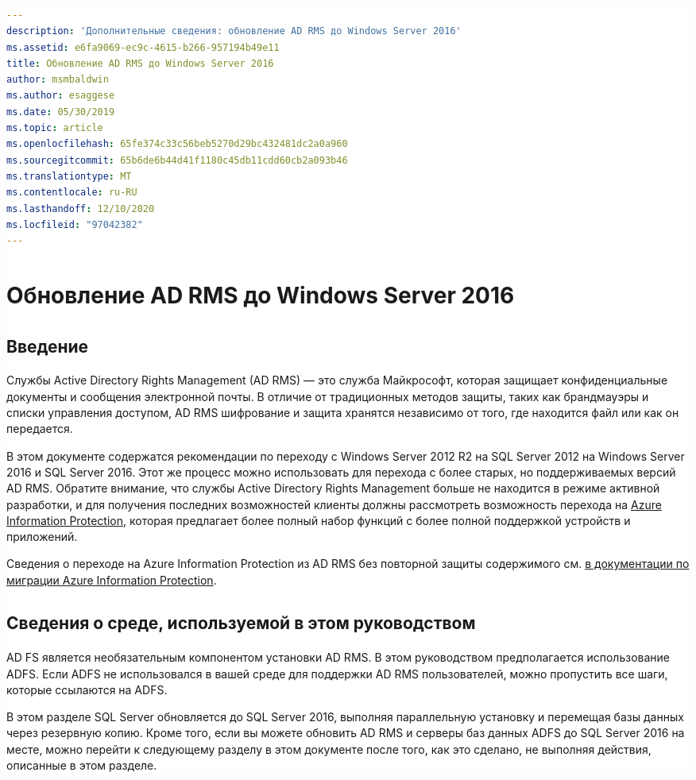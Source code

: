 ```yaml
---
description: 'Дополнительные сведения: обновление AD RMS до Windows Server 2016'
ms.assetid: e6fa9069-ec9c-4615-b266-957194b49e11
title: Обновление AD RMS до Windows Server 2016
author: msmbaldwin
ms.author: esaggese
ms.date: 05/30/2019
ms.topic: article
ms.openlocfilehash: 65fe374c33c56beb5270d29bc432481dc2a0a960
ms.sourcegitcommit: 65b6de6b44d41f1180c45db11cdd60cb2a093b46
ms.translationtype: MT
ms.contentlocale: ru-RU
ms.lasthandoff: 12/10/2020
ms.locfileid: "97042382"
---
```

# <a name="upgrading-ad-rms-to-windows-server-2016"></a>Обновление AD RMS до Windows Server 2016

## <a name="introduction"></a>Введение

Службы Active Directory Rights Management (AD RMS) — это служба Майкрософт, которая защищает конфиденциальные документы и сообщения электронной почты. В отличие от традиционных методов защиты, таких как брандмауэры и списки управления доступом, AD RMS шифрование и защита хранятся независимо от того, где находится файл или как он передается.

В этом документе содержатся рекомендации по переходу с Windows Server 2012 R2 на SQL Server 2012 на Windows Server 2016 и SQL Server 2016. Этот же процесс можно использовать для перехода с более старых, но поддерживаемых версий AD RMS.
Обратите внимание, что службы Active Directory Rights Management больше не находится в режиме активной разработки, и для получения последних возможностей клиенты должны рассмотреть возможность перехода на [Azure Information Protection](https://azure.microsoft.com/services/information-protection/), которая предлагает более полный набор функций с более полной поддержкой устройств и приложений.

Сведения о переходе на Azure Information Protection из AD RMS без повторной защиты содержимого см. [в документации по миграции Azure Information Protection](/azure/information-protection/migrate-from-ad-rms-to-azure-rms).

## <a name="about-the-environment-used-in-this-guide"></a>Сведения о среде, используемой в этом руководством

AD FS является необязательным компонентом установки AD RMS. В этом руководством предполагается использование ADFS. Если ADFS не использовался в вашей среде для поддержки AD RMS пользователей, можно пропустить все шаги, которые ссылаются на ADFS.

В этом разделе SQL Server обновляется до SQL Server 2016, выполняя параллельную установку и перемещая базы данных через резервную копию.
Кроме того, если вы можете обновить AD RMS и серверы баз данных ADFS до SQL Server 2016 на месте, можно перейти к следующему разделу в этом документе после того, как это сделано, не выполняя действия, описанные в этом разделе.
